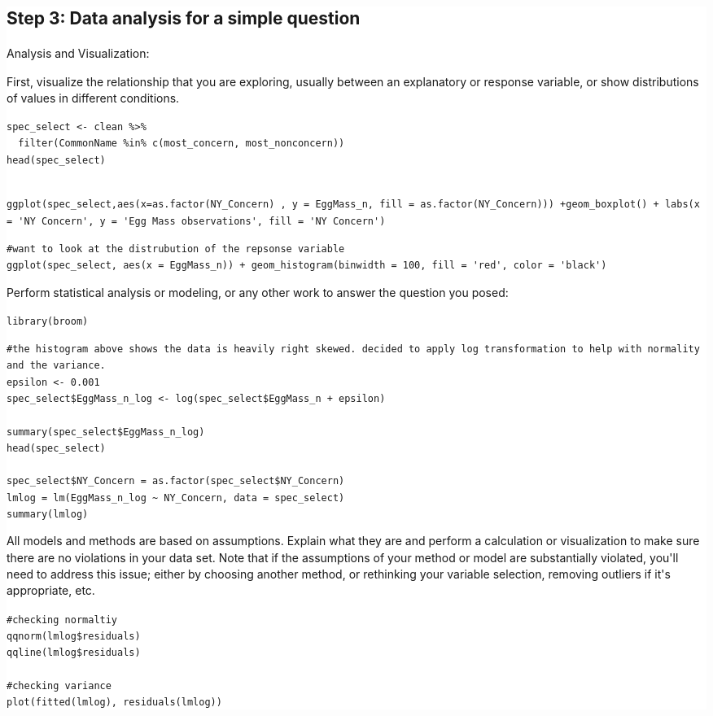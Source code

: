 ## Step 3: Data analysis for a simple question

Analysis and Visualization:

First, visualize the relationship that you are exploring, usually between an explanatory or response variable, or show distributions of values in different conditions.

```{r}
spec_select <- clean %>%
  filter(CommonName %in% c(most_concern, most_nonconcern))
head(spec_select)
```

```{r}

ggplot(spec_select,aes(x=as.factor(NY_Concern) , y = EggMass_n, fill = as.factor(NY_Concern))) +geom_boxplot() + labs(x = 'NY Concern', y = 'Egg Mass observations', fill = 'NY Concern') 

```

```{r}
#want to look at the distrubution of the repsonse variable
ggplot(spec_select, aes(x = EggMass_n)) + geom_histogram(binwidth = 100, fill = 'red', color = 'black')
```

Perform statistical analysis or modeling, or any other work to answer the question you posed:

```{r}
library(broom)
```

```{r}
#the histogram above shows the data is heavily right skewed. decided to apply log transformation to help with normality and the variance.
epsilon <- 0.001 
spec_select$EggMass_n_log <- log(spec_select$EggMass_n + epsilon)

summary(spec_select$EggMass_n_log)
head(spec_select)

spec_select$NY_Concern = as.factor(spec_select$NY_Concern)
lmlog = lm(EggMass_n_log ~ NY_Concern, data = spec_select)
summary(lmlog)
```

All models and methods are based on assumptions. Explain what they are and perform a calculation or visualization to make sure there are no violations in your data set. Note that if the assumptions of your method or model are substantially violated, you'll need to address this issue; either by choosing another method, or rethinking your variable selection, removing outliers if it's appropriate, etc.

```{r}
#checking normaltiy 
qqnorm(lmlog$residuals)
qqline(lmlog$residuals)

#checking variance 
plot(fitted(lmlog), residuals(lmlog))
```
